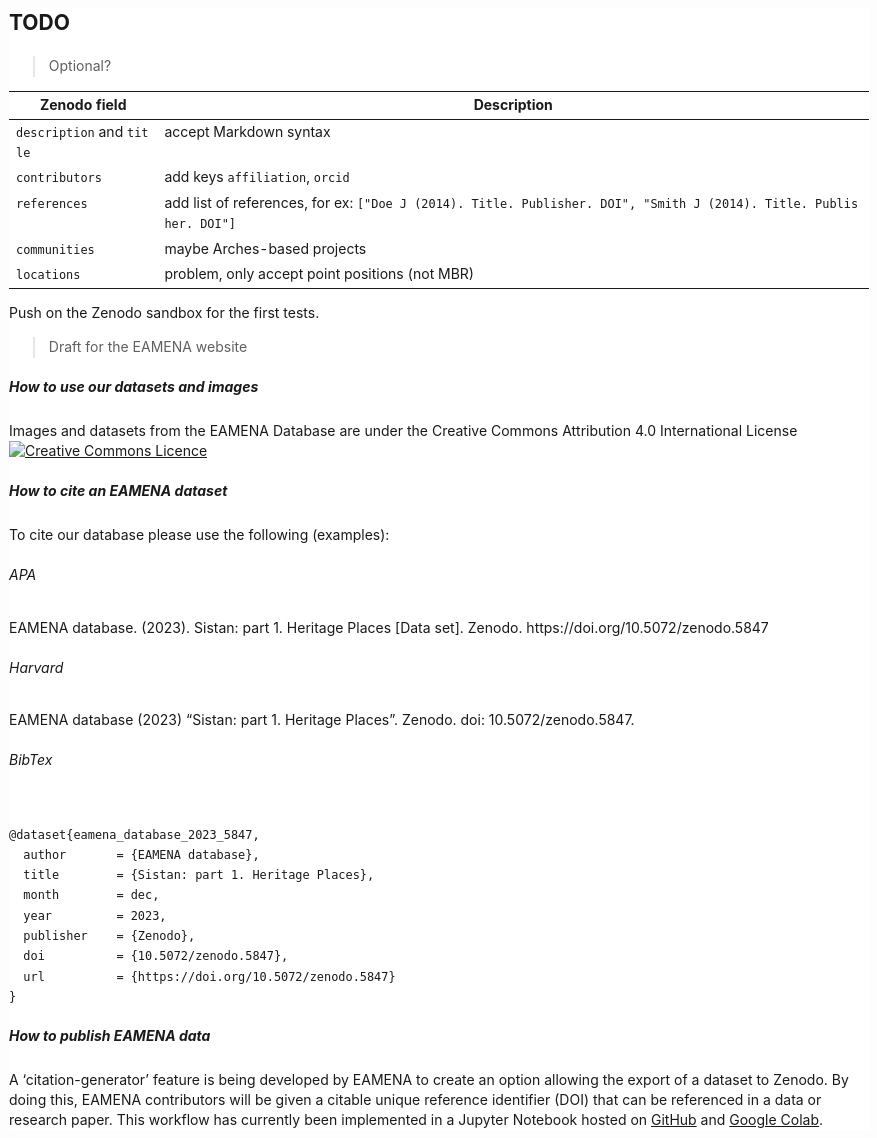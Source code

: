 
## TODO
> Optional?

| Zenodo field | Description |
|------|-------------|
| `description` and `title` | accept Markdown syntax |
| `contributors` | add keys `affiliation`, `orcid` |
| `references` | add list of references, for ex: `["Doe J (2014). Title. Publisher. DOI", "Smith J (2014). Title. Publisher. DOI"]` |
| `communities` | maybe Arches-based projects |
| `locations` | problem, only accept point positions (not MBR)|

Push on the Zenodo sandbox for the first tests.


> Draft for the EAMENA website

<h5 class="rtejustify" id="open-data">How to use our datasets and images</h5>

<p>Images and datasets from the EAMENA Database are under the Creative Commons Attribution 4.0 International License <a href="http://creativecommons.org/licenses/by/4.0/" rel="license"><img alt="Creative Commons Licence" src="https://i.creativecommons.org/l/by/4.0/88x31.png" style="border-width:0" style='height: 20px;vertical-align: middle;'/></a></p>

<h5 class="rtejustify" id="cite-data">How to cite an EAMENA dataset</h5>

<p>To cite our database please use the following (examples):</p>

<h6 class="rtejustify" id="cite-data-APA">APA</h6>
EAMENA database. (2023). Sistan: part 1. Heritage Places [Data set]. Zenodo. https://doi.org/10.5072/zenodo.5847

<h6 class="rtejustify" id="cite-data-Harvard">Harvard</h6>
EAMENA database (2023) “Sistan: part 1. Heritage Places”. Zenodo. doi: 10.5072/zenodo.5847.

<h6 class="rtejustify" id="open-data-BibTex">BibTex</h6>
<pre><code data-trim id="awesomecpp">
@dataset{eamena_database_2023_5847,
  author       = {EAMENA database},
  title        = {Sistan: part 1. Heritage Places},
  month        = dec,
  year         = 2023,
  publisher    = {Zenodo},
  doi          = {10.5072/zenodo.5847},
  url          = {https://doi.org/10.5072/zenodo.5847}
}
</code></pre>

<h5 class="rtejustify" id="publish-data">How to publish EAMENA data</h5>

<p>A ‘citation-generator’ feature is being developed by EAMENA to create an option allowing the export of a dataset to Zenodo. By doing this, EAMENA contributors will be given a citable unique reference identifier (DOI) that can be referenced in a data or research paper. This workflow has currently been implemented in a Jupyter Notebook hosted on <a href="https://github.com/eamena-project/eamena-arches-dev/blob/main/dev/citations/citation_generator.ipynb">GitHub</a> and <a href="https://colab.research.google.com/github/eamena-project/eamena-arches-dev/blob/main/dev/citations/citation_generator.ipynb">Google Colab</a>.</p>


[^2]: the min and max of the EAMENA field "Assessment Activity Date"
[^1]: All unique values from this EAMENA field. For example in a given GeoJSON export, the EAMENA field "Country Type" gathers these values: "Iran (Islamic Republic of)", "Afghanistan", "Islamic (Iran)"
[^3]: constant: `isDescribedBy`: `https://zenodo.org/doi/10.5281/zenodo.10142706` refers to the Zenodo GitHub release of the refrence data (resource models, etc.), see: https://zenodo.org/doi/10.5281/zenodo.10142706
[^5]: calculated: `isContinuedBy` : the DOI of already published datasets. Assuming that all dataset will be stored on Zenodo, we can use the Zenodo API to collect DOI of already published datasets, see: https://developers.zenodo.org/#oai-pmh
[^6]: `name` is calculated, `type` is constant (`DataCollector`)